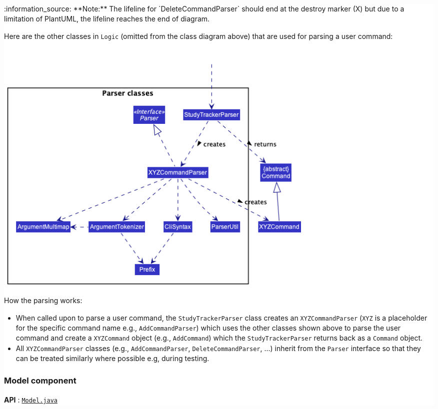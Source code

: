 <div markdown="span" class="alert alert-info">:information_source: **Note:** The lifeline for `DeleteCommandParser` should end at the destroy marker (X) but due to a limitation of PlantUML, the lifeline reaches the end of diagram.
</div>

Here are the other classes in `Logic` (omitted from the class diagram above) that are used for parsing a user command:

<img src="images/ParserClasses.png" width="600"/>

How the parsing works:
* When called upon to parse a user command, the `StudyTrackerParser` class creates an `XYZCommandParser` (`XYZ` is a placeholder for the specific command name e.g., `AddCommandParser`) which uses the other classes shown above to parse the user command and create a `XYZCommand` object (e.g., `AddCommand`) which the `StudyTrackerParser` returns back as a `Command` object.
* All `XYZCommandParser` classes (e.g., `AddCommandParser`, `DeleteCommandParser`, ...) inherit from the `Parser` interface so that they can be treated similarly where possible e.g, during testing.

### Model component
**API** : [`Model.java`](https://github.com/AY2122S1-CS2103T-T09-1/tp/blob/master/src/main/java/seedu/address/model/Model.java)
